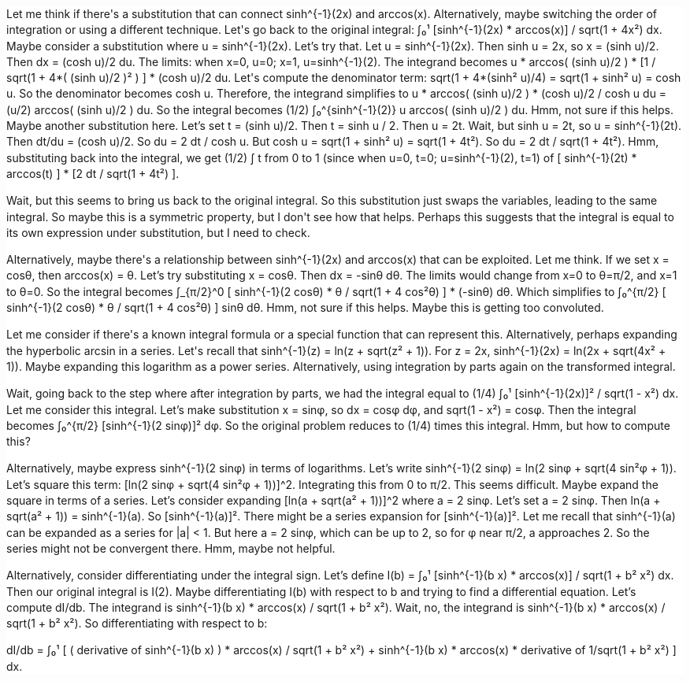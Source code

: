 Let me think if there's a substitution that can connect sinh^{-1}(2x) and arccos(x). Alternatively, maybe switching the order of integration or using a different technique. Let's go back to the original integral: ∫₀¹ [sinh^{-1}(2x) * arccos(x)] / sqrt(1 + 4x²) dx. Maybe consider a substitution where u = sinh^{-1}(2x). Let’s try that. Let u = sinh^{-1}(2x). Then sinh u = 2x, so x = (sinh u)/2. Then dx = (cosh u)/2 du. The limits: when x=0, u=0; x=1, u=sinh^{-1}(2). The integrand becomes u * arccos( (sinh u)/2 ) * [1 / sqrt(1 + 4*( (sinh u)/2 )² ) ] * (cosh u)/2 du. Let's compute the denominator term: sqrt(1 + 4*(sinh² u)/4) = sqrt(1 + sinh² u) = cosh u. So the denominator becomes cosh u. Therefore, the integrand simplifies to u * arccos( (sinh u)/2 ) * (cosh u)/2 / cosh u du = (u/2) arccos( (sinh u)/2 ) du. So the integral becomes (1/2) ∫₀^{sinh^{-1}(2)} u arccos( (sinh u)/2 ) du. Hmm, not sure if this helps. Maybe another substitution here. Let’s set t = (sinh u)/2. Then t = sinh u / 2. Then u = 2t. Wait, but sinh u = 2t, so u = sinh^{-1}(2t). Then dt/du = (cosh u)/2. So du = 2 dt / cosh u. But cosh u = sqrt(1 + sinh² u) = sqrt(1 + 4t²). So du = 2 dt / sqrt(1 + 4t²). Hmm, substituting back into the integral, we get (1/2) ∫ t from 0 to 1 (since when u=0, t=0; u=sinh^{-1}(2), t=1) of [ sinh^{-1}(2t) * arccos(t) ] * [2 dt / sqrt(1 + 4t²) ].

Wait, but this seems to bring us back to the original integral. So this substitution just swaps the variables, leading to the same integral. So maybe this is a symmetric property, but I don't see how that helps. Perhaps this suggests that the integral is equal to its own expression under substitution, but I need to check.

Alternatively, maybe there's a relationship between sinh^{-1}(2x) and arccos(x) that can be exploited. Let me think. If we set x = cosθ, then arccos(x) = θ. Let’s try substituting x = cosθ. Then dx = -sinθ dθ. The limits would change from x=0 to θ=π/2, and x=1 to θ=0. So the integral becomes ∫_{π/2}^0 [ sinh^{-1}(2 cosθ) * θ / sqrt(1 + 4 cos²θ) ] * (-sinθ) dθ. Which simplifies to ∫₀^{π/2} [ sinh^{-1}(2 cosθ) * θ / sqrt(1 + 4 cos²θ) ] sinθ dθ. Hmm, not sure if this helps. Maybe this is getting too convoluted.

Let me consider if there's a known integral formula or a special function that can represent this. Alternatively, perhaps expanding the hyperbolic arcsin in a series. Let's recall that sinh^{-1}(z) = ln(z + sqrt(z² + 1)). For z = 2x, sinh^{-1}(2x) = ln(2x + sqrt(4x² + 1)). Maybe expanding this logarithm as a power series. Alternatively, using integration by parts again on the transformed integral.

Wait, going back to the step where after integration by parts, we had the integral equal to (1/4) ∫₀¹ [sinh^{-1}(2x)]² / sqrt(1 - x²) dx. Let me consider this integral. Let’s make substitution x = sinφ, so dx = cosφ dφ, and sqrt(1 - x²) = cosφ. Then the integral becomes ∫₀^{π/2} [sinh^{-1}(2 sinφ)]² dφ. So the original problem reduces to (1/4) times this integral. Hmm, but how to compute this?

Alternatively, maybe express sinh^{-1}(2 sinφ) in terms of logarithms. Let’s write sinh^{-1}(2 sinφ) = ln(2 sinφ + sqrt(4 sin²φ + 1)). Let’s square this term: [ln(2 sinφ + sqrt(4 sin²φ + 1))]^2. Integrating this from 0 to π/2. This seems difficult. Maybe expand the square in terms of a series. Let’s consider expanding [ln(a + sqrt(a² + 1))]^2 where a = 2 sinφ. Let’s set a = 2 sinφ. Then ln(a + sqrt(a² + 1)) = sinh^{-1}(a). So [sinh^{-1}(a)]². There might be a series expansion for [sinh^{-1}(a)]². Let me recall that sinh^{-1}(a) can be expanded as a series for |a| < 1. But here a = 2 sinφ, which can be up to 2, so for φ near π/2, a approaches 2. So the series might not be convergent there. Hmm, maybe not helpful.

Alternatively, consider differentiating under the integral sign. Let’s define I(b) = ∫₀¹ [sinh^{-1}(b x) * arccos(x)] / sqrt(1 + b² x²) dx. Then our original integral is I(2). Maybe differentiating I(b) with respect to b and trying to find a differential equation. Let’s compute dI/db. The integrand is sinh^{-1}(b x) * arccos(x) / sqrt(1 + b² x²). Wait, no, the integrand is sinh^{-1}(b x) * arccos(x) / sqrt(1 + b² x²). So differentiating with respect to b:

dI/db = ∫₀¹ [ ( derivative of sinh^{-1}(b x) ) * arccos(x) / sqrt(1 + b² x²) + sinh^{-1}(b x) * arccos(x) * derivative of 1/sqrt(1 + b² x²) ] dx.

